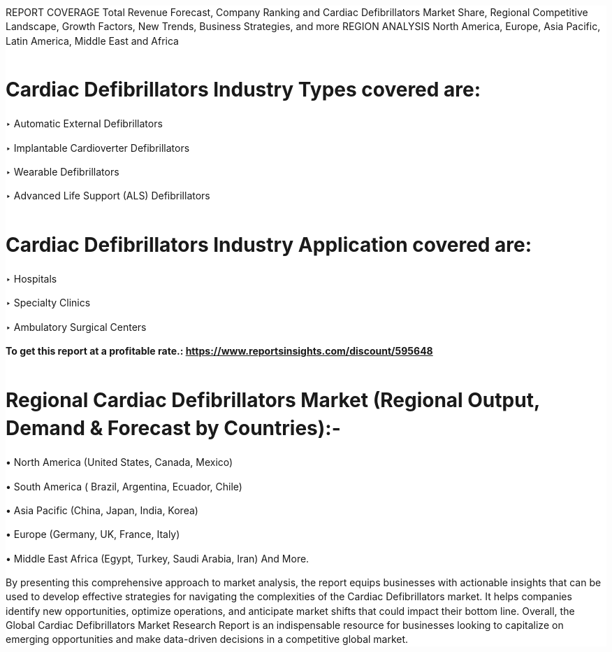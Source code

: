 <tr>
<td>REPORT COVERAGE</td>
<td>Total Revenue Forecast, Company Ranking and Cardiac Defibrillators Market Share, Regional Competitive Landscape, Growth Factors, New Trends, Business Strategies, and more</td>
</tr>
<tr>
<td>REGION ANALYSIS</td>
<td>North America, Europe, Asia Pacific, Latin America, Middle East and Africa</td>
</tr>
</table>

# <strong>Cardiac Defibrillators Industry Types covered are:</strong>

‣ Automatic External Defibrillators

‣ Implantable Cardioverter Defibrillators

‣ Wearable Defibrillators

‣ Advanced Life Support (ALS) Defibrillators

# <strong>Cardiac Defibrillators Industry Application covered are:</strong>

‣ Hospitals

‣  Specialty Clinics

‣  Ambulatory Surgical Centers

<strong>To get this report at a profitable rate.: <a href=https://www.reportsinsights.com/discount/595648>https://www.reportsinsights.com/discount/595648</a></strong></font>

# <strong>Regional Cardiac Defibrillators Market (Regional Output, Demand &amp; Forecast by Countries):-</strong>

• North America (United States, Canada, Mexico)

• South America ( Brazil, Argentina, Ecuador, Chile)

• Asia Pacific (China, Japan, India, Korea)

• Europe (Germany, UK, France, Italy)

• Middle East Africa (Egypt, Turkey, Saudi Arabia, Iran) And More.

By presenting this comprehensive approach to market analysis, the report equips businesses with actionable insights that can be used to develop effective strategies for navigating the complexities of the Cardiac Defibrillators market. It helps companies identify new opportunities, optimize operations, and anticipate market shifts that could impact their bottom line. Overall, the Global Cardiac Defibrillators Market Research Report is an indispensable resource for businesses looking to capitalize on emerging opportunities and make data-driven decisions in a competitive global market.
